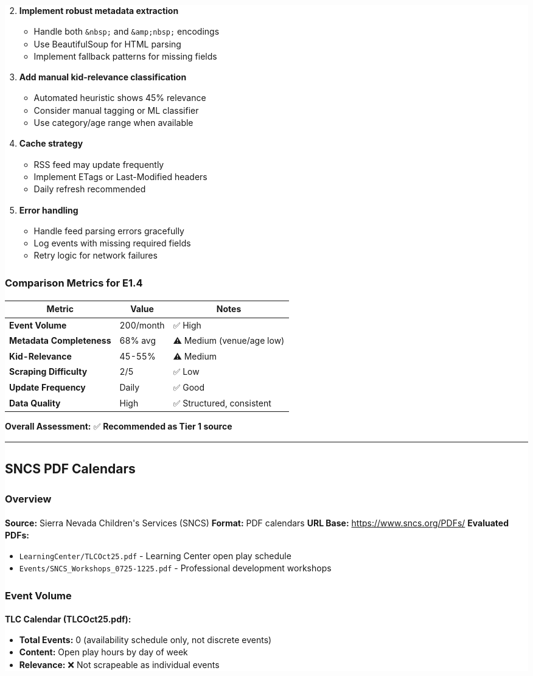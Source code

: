 2. **Implement robust metadata extraction**
   - Handle both `&nbsp;` and `&amp;nbsp;` encodings
   - Use BeautifulSoup for HTML parsing
   - Implement fallback patterns for missing fields

3. **Add manual kid-relevance classification**
   - Automated heuristic shows 45% relevance
   - Consider manual tagging or ML classifier
   - Use category/age range when available

4. **Cache strategy**
   - RSS feed may update frequently
   - Implement ETags or Last-Modified headers
   - Daily refresh recommended

5. **Error handling**
   - Handle feed parsing errors gracefully
   - Log events with missing required fields
   - Retry logic for network failures

### Comparison Metrics for E1.4

| Metric | Value | Notes |
|--------|-------|-------|
| **Event Volume** | 200/month | ✅ High |
| **Metadata Completeness** | 68% avg | ⚠️ Medium (venue/age low) |
| **Kid-Relevance** | 45-55% | ⚠️ Medium |
| **Scraping Difficulty** | 2/5 | ✅ Low |
| **Update Frequency** | Daily | ✅ Good |
| **Data Quality** | High | ✅ Structured, consistent |

**Overall Assessment:** ✅ **Recommended as Tier 1 source**

---

## SNCS PDF Calendars

### Overview

**Source:** Sierra Nevada Children's Services (SNCS)
**Format:** PDF calendars
**URL Base:** https://www.sncs.org/PDFs/
**Evaluated PDFs:**
- `LearningCenter/TLCOct25.pdf` - Learning Center open play schedule
- `Events/SNCS_Workshops_0725-1225.pdf` - Professional development workshops

### Event Volume

**TLC Calendar (TLCOct25.pdf):**
- **Total Events:** 0 (availability schedule only, not discrete events)
- **Content:** Open play hours by day of week
- **Relevance:** ❌ Not scrapeable as individual events
